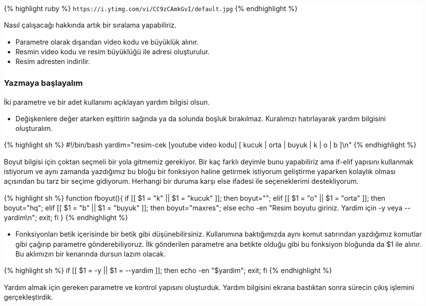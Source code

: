 {% highlight ruby %}
 `https://i.ytimg.com/vi/CC9zCAmkGvI/default.jpg`
{% endhighlight %}

Nasıl çalışacağı hakkında artık bir sıralama yapabiliriz.

* Parametre olarak dışarıdan video kodu ve büyüklük alınır.
* Resmin video kodu ve resim büyüklüğü ile adresi oluşturulur.
* Resim adresten indirilir.

### Yazmaya başlayalım
İki parametre ve bir adet kullanımı açıklayan yardım bilgisi olsun.
* Değişkenlere değer atarken eşittirin sağında ya da solunda boşluk bırakılmaz.
Kuralımızı hatırlayarak yardım bilgisini oluşturalım.

{% highlight sh %}
#!/bin/bash
yardim="resim-cek [youtube video kodu] [ kucuk | orta | buyuk | k | o | b ]\n"
{% endhighlight %}

Boyut bilgisi için çoktan seçmeli bir yola gitmemiz gerekiyor. Bir kaç farklı deyimle bunu yapabiliriz ama if-elif yapısını kullanmak istiyorum ve aynı zamanda yazdığımız bu bloğu bir fonksiyon haline getirmek istiyorum geliştirme yaparken kolaylık olması açısından bu tarz bir seçime gidiyorum. Herhangi bir duruma karşı else ifadesi ile seçeneklerimi destekliyorum.

{% highlight sh %}
function fboyut(){
    if [[ $1 = "k" || $1 = "kucuk" ]]; then
      boyut="";
    elif [[ $1 = "o" || $1 = "orta" ]]; then
      boyut="hq";
    elif [[ $1 = "b" || $1 = "buyuk" ]]; then
      boyut="maxres";
    else
      echo -en "Resim boyutu giriniz. Yardim için -y veya --yardim\n";
      exit;
    fi
}
{% endhighlight %}

* Fonksiyonları betik içerisinde bir betik gibi düşünebilirsiniz. Kullanımına baktığımızda aynı komut satırından yazdığımız komutlar gibi çağırıp parametre gönderebiliyoruz. İlk gönderilen parametre ana betikte olduğu gibi bu fonksiyon bloğunda da $1 ile alınır. Bu aklımızın bir kenarında dursun lazım olacak.

{% highlight sh %}
if [[ $1 = -y || $1 = --yardim ]]; then
    echo -en "$yardim";
    exit;
fi
{% endhighlight %}

Yardım almak için gereken parametre ve kontrol yapısını oluşturduk. Yardım bilgisini ekrana bastıktan sonra sürecin çıkış işlemini gerçekleştirdik.
